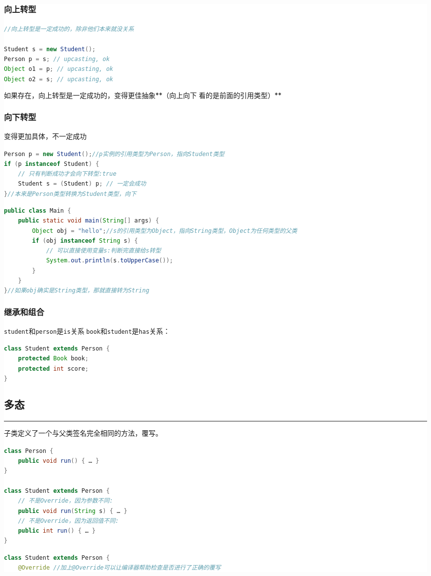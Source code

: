 ### 向上转型
```java
//向上转型是一定成功的，除非他们本来就没关系

Student s = new Student();
Person p = s; // upcasting, ok
Object o1 = p; // upcasting, ok
Object o2 = s; // upcasting, ok
```
如果存在，向上转型是一定成功的，变得更佳抽象**（向上向下 看的是前面的引用类型）**

### 向下转型

变得更加具体，不一定成功

```java
Person p = new Student();//p实例的引用类型为Person，指向Student类型
if (p instanceof Student) {
    // 只有判断成功才会向下转型:true
    Student s = (Student) p; // 一定会成功
}//本来是Person类型转换为Student类型，向下
```

```java
public class Main {
    public static void main(String[] args) {
        Object obj = "hello";//s的引用类型为Object，指向String类型，Object为任何类型的父类
        if (obj instanceof String s) {
            // 可以直接使用变量s:判断完直接给s转型
            System.out.println(s.toUpperCase());
        }
    }
}//如果obj确实是String类型，那就直接转为String
```


### 继承和组合
`student`和`person`是`is`关系
`book`和`student`是`has`关系：

```java
class Student extends Person {
    protected Book book;
    protected int score;
}
```


## 多态
---
子类定义了一个与父类签名完全相同的方法，覆写。

```java
class Person {
    public void run() { … }
}

class Student extends Person {
    // 不是Override，因为参数不同:
    public void run(String s) { … }
    // 不是Override，因为返回值不同:
    public int run() { … }
}
```
```java
class Student extends Person {
    @Override //加上@Override可以让编译器帮助检查是否进行了正确的覆写
```
